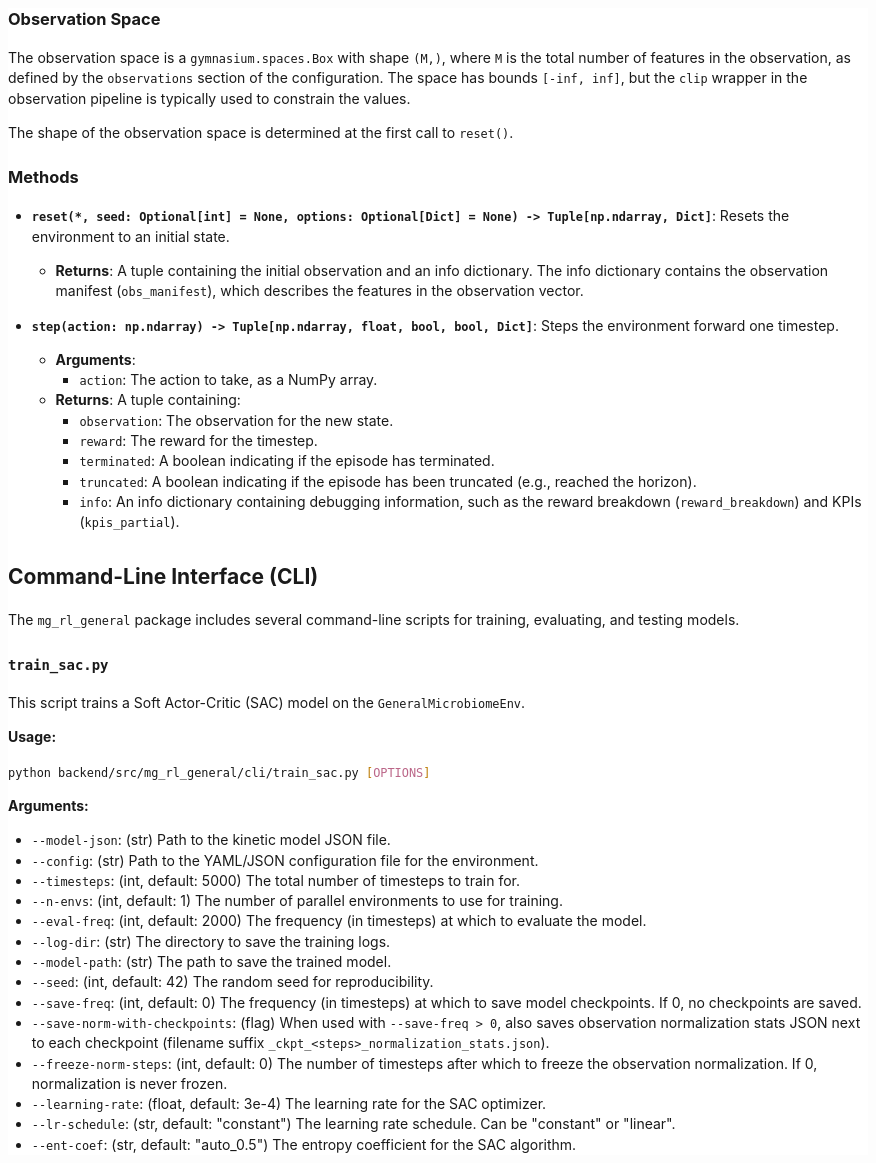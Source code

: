 ### Observation Space

The observation space is a `gymnasium.spaces.Box` with shape `(M,)`, where `M` is the total number of features in the observation, as defined by the `observations` section of the configuration. The space has bounds `[-inf, inf]`, but the `clip` wrapper in the observation pipeline is typically used to constrain the values.

The shape of the observation space is determined at the first call to `reset()`.

### Methods

- **`reset(*, seed: Optional[int] = None, options: Optional[Dict] = None) -> Tuple[np.ndarray, Dict]`**: Resets the environment to an initial state.
  - **Returns**: A tuple containing the initial observation and an info dictionary. The info dictionary contains the observation manifest (`obs_manifest`), which describes the features in the observation vector.

- **`step(action: np.ndarray) -> Tuple[np.ndarray, float, bool, bool, Dict]`**: Steps the environment forward one timestep.
  - **Arguments**:
    - `action`: The action to take, as a NumPy array.
  - **Returns**: A tuple containing:
    - `observation`: The observation for the new state.
    - `reward`: The reward for the timestep.
    - `terminated`: A boolean indicating if the episode has terminated.
    - `truncated`: A boolean indicating if the episode has been truncated (e.g., reached the horizon).
    - `info`: An info dictionary containing debugging information, such as the reward breakdown (`reward_breakdown`) and KPIs (`kpis_partial`).

## Command-Line Interface (CLI)

The `mg_rl_general` package includes several command-line scripts for training, evaluating, and testing models.

### `train_sac.py`

This script trains a Soft Actor-Critic (SAC) model on the `GeneralMicrobiomeEnv`.

**Usage:**
```bash
python backend/src/mg_rl_general/cli/train_sac.py [OPTIONS]
```

**Arguments:**

- `--model-json`: (str) Path to the kinetic model JSON file.
- `--config`: (str) Path to the YAML/JSON configuration file for the environment.
- `--timesteps`: (int, default: 5000) The total number of timesteps to train for.
- `--n-envs`: (int, default: 1) The number of parallel environments to use for training.
- `--eval-freq`: (int, default: 2000) The frequency (in timesteps) at which to evaluate the model.
- `--log-dir`: (str) The directory to save the training logs.
- `--model-path`: (str) The path to save the trained model.
- `--seed`: (int, default: 42) The random seed for reproducibility.
- `--save-freq`: (int, default: 0) The frequency (in timesteps) at which to save model checkpoints. If 0, no checkpoints are saved.
- `--save-norm-with-checkpoints`: (flag) When used with `--save-freq > 0`, also saves observation normalization stats JSON next to each checkpoint (filename suffix `_ckpt_<steps>_normalization_stats.json`).
- `--freeze-norm-steps`: (int, default: 0) The number of timesteps after which to freeze the observation normalization. If 0, normalization is never frozen.
- `--learning-rate`: (float, default: 3e-4) The learning rate for the SAC optimizer.
- `--lr-schedule`: (str, default: "constant") The learning rate schedule. Can be "constant" or "linear".
- `--ent-coef`: (str, default: "auto_0.5") The entropy coefficient for the SAC algorithm.